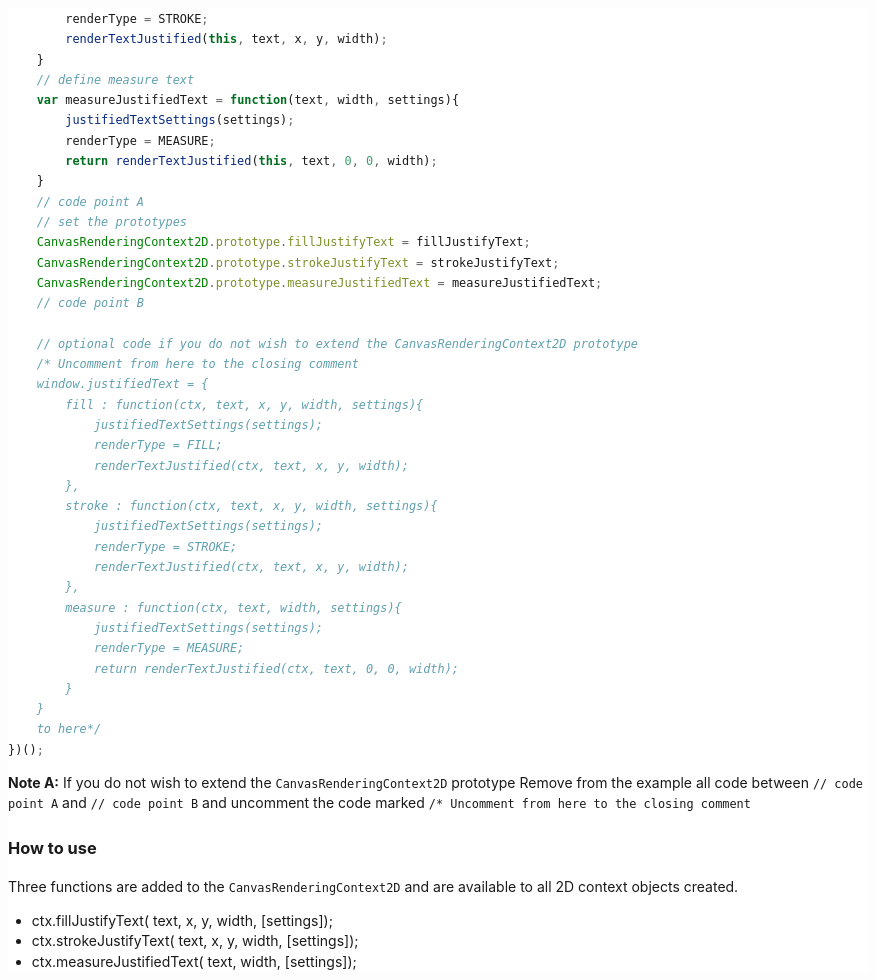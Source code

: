```js
        renderType = STROKE;
        renderTextJustified(this, text, x, y, width);
    }
    // define measure text
    var measureJustifiedText = function(text, width, settings){
        justifiedTextSettings(settings);
        renderType = MEASURE;
        return renderTextJustified(this, text, 0, 0, width);
    }
    // code point A
    // set the prototypes
    CanvasRenderingContext2D.prototype.fillJustifyText = fillJustifyText;
    CanvasRenderingContext2D.prototype.strokeJustifyText = strokeJustifyText;
    CanvasRenderingContext2D.prototype.measureJustifiedText = measureJustifiedText;  
    // code point B
    
    // optional code if you do not wish to extend the CanvasRenderingContext2D prototype
    /* Uncomment from here to the closing comment
    window.justifiedText = {
        fill : function(ctx, text, x, y, width, settings){
            justifiedTextSettings(settings);
            renderType = FILL;
            renderTextJustified(ctx, text, x, y, width);
        },
        stroke : function(ctx, text, x, y, width, settings){
            justifiedTextSettings(settings);
            renderType = STROKE;
            renderTextJustified(ctx, text, x, y, width);
        },
        measure : function(ctx, text, width, settings){
            justifiedTextSettings(settings);
            renderType = MEASURE;
            return renderTextJustified(ctx, text, 0, 0, width);
        }
    }
    to here*/
})();

```

> 
**Note A:** If you do not wish to extend the `CanvasRenderingContext2D` prototype Remove from the example all code between `// code point A` and `// code point B` and uncomment the code marked `/* Uncomment from here to the closing comment`


### How to use

Three functions are added to the `CanvasRenderingContext2D` and are available to all 2D context objects created.

- ctx.fillJustifyText( text, x, y, width, [settings]);
- ctx.strokeJustifyText( text, x, y, width, [settings]);
- ctx.measureJustifiedText( text, width, [settings]);
